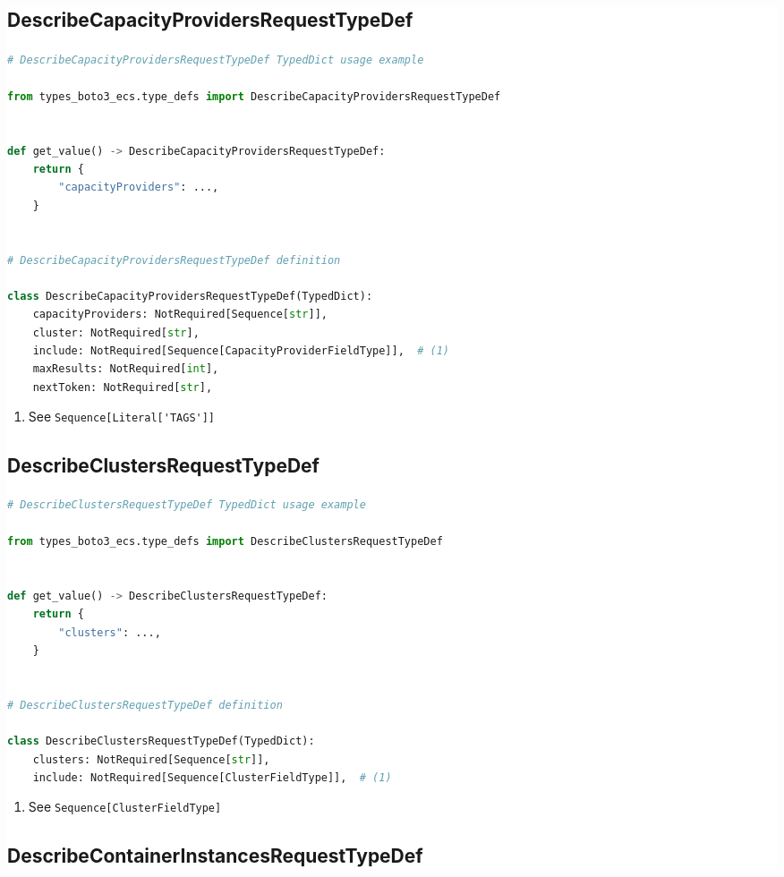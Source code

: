 

## DescribeCapacityProvidersRequestTypeDef

```python
# DescribeCapacityProvidersRequestTypeDef TypedDict usage example

from types_boto3_ecs.type_defs import DescribeCapacityProvidersRequestTypeDef


def get_value() -> DescribeCapacityProvidersRequestTypeDef:
    return {
        "capacityProviders": ...,
    }


# DescribeCapacityProvidersRequestTypeDef definition

class DescribeCapacityProvidersRequestTypeDef(TypedDict):
    capacityProviders: NotRequired[Sequence[str]],
    cluster: NotRequired[str],
    include: NotRequired[Sequence[CapacityProviderFieldType]],  # (1)
    maxResults: NotRequired[int],
    nextToken: NotRequired[str],
```

1. See `Sequence[Literal['TAGS']]`

## DescribeClustersRequestTypeDef

```python
# DescribeClustersRequestTypeDef TypedDict usage example

from types_boto3_ecs.type_defs import DescribeClustersRequestTypeDef


def get_value() -> DescribeClustersRequestTypeDef:
    return {
        "clusters": ...,
    }


# DescribeClustersRequestTypeDef definition

class DescribeClustersRequestTypeDef(TypedDict):
    clusters: NotRequired[Sequence[str]],
    include: NotRequired[Sequence[ClusterFieldType]],  # (1)
```

1. See `Sequence[ClusterFieldType]`

## DescribeContainerInstancesRequestTypeDef
